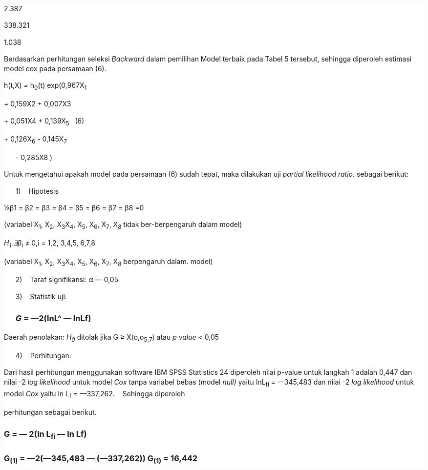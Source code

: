 <p><span class="font6">2.387</span></p></td><td style="vertical-align:middle;">
<p><span class="font6">338.321</span></p></td><td style="vertical-align:middle;">
<p><span class="font6">1.038</span></p></td></tr>
</table>
<p><span class="font7">Berdasarkan perhitungan seleksi </span><span class="font7" style="font-style:italic;">Backward </span><span class="font7">dalam pemilihan Model terbaik pada Tabel 5 tersebut, sehingga diperoleh estimasi model cox pada persamaan (6).</span></p>
<p><span class="font7">h(t,X) </span><span class="font7" style="font-style:italic;">=</span><span class="font7"> h<sub>0</sub>(t) exp(0,967X<sub>1</sub></span></p>
<p><span class="font7">+ 0,159X</span><span class="font4">2 </span><span class="font7">+ 0,007X</span><span class="font4">3</span></p>
<p><span class="font7">+ 0,051X</span><span class="font4">4 </span><span class="font7">+ 0,139X<sub>5</sub> &nbsp;&nbsp;(6)</span></p>
<p><span class="font7">+ 0,126X<sub>6</sub> - 0,145X<sub>7</sub></span></p>
<ul style="list-style:none;"><li>
<p><span class="font7">- 0,285X</span><span class="font4">8 </span><span class="font7">)</span></p></li></ul>
<p><span class="font7">Untuk mengetahui apakah model pada persamaan (6) sudah tepat, maka dilakukan uji </span><span class="font7" style="font-style:italic;">partial likelihood ratio.</span><span class="font7"> sebagai berikut:</span></p>
<ul style="list-style:none;"><li>
<p><span class="font7">1) &nbsp;&nbsp;&nbsp;Hipotesis</span></p></li></ul>
<p><span class="font7">⅛β</span><span class="font4">1 </span><span class="font7">= β</span><span class="font4">2 </span><span class="font7">= β</span><span class="font4">3 </span><span class="font7">= β</span><span class="font4">4 </span><span class="font7">= β</span><span class="font4">5 </span><span class="font7">= β</span><span class="font4">6 </span><span class="font7">= β</span><span class="font4">7 </span><span class="font7">= β</span><span class="font4">8 </span><span class="font7">=0</span></p>
<p><span class="font7">(variabel X<sub>1</sub>, X<sub>2</sub>, X<sub>3</sub>X<sub>4</sub>, X<sub>5</sub>, X<sub>6</sub>, X<sub>7</sub>, X<sub>8</sub> tidak ber-berpengaruh dalam model)</span></p>
<p><span class="font7" style="font-style:italic;">H<sub>1</sub>.∃β<sub>i</sub></span><span class="font7"> ≠ 0,i = 1,2, 3,4,5, 6,7,8</span></p>
<p><span class="font7">(variabel X<sub>1</sub>, X<sub>2</sub>, X<sub>3</sub>X<sub>4</sub>, X<sub>5</sub>, X<sub>6</sub>, X<sub>7</sub>, X<sub>8</sub> berpengaruh dalam. model)</span></p>
<ul style="list-style:none;"><li>
<p><span class="font7">2) &nbsp;&nbsp;&nbsp;Taraf signifikansi: α — 0,05</span></p></li>
<li>
<p><span class="font7">3) &nbsp;&nbsp;&nbsp;Statistik uji:</span></p></li></ul>
<ul style="list-style:none;"><li>
<h3><a name="bookmark26"></a><span class="font7" style="font-style:italic;"><a name="bookmark27"></a>G</span><span class="font7"> = —2(lnL</span><span class="font4">^ </span><span class="font7">— lnL</span><span class="font4">f</span><span class="font7">)</span></h3></li></ul>
<p><span class="font7">Daerah penolakan: </span><span class="font7" style="font-style:italic;">H<sub>0</sub></span><span class="font7"> ditolak jika G ≥ X</span><span class="font4">(o,o</span><span class="font7"><sub>5;7</sub></span><span class="font4">) </span><span class="font7">atau </span><span class="font7" style="font-style:italic;">p value</span><span class="font7"> &lt;&nbsp;0,05</span></p>
<ul style="list-style:none;"><li>
<p><span class="font7">4) &nbsp;&nbsp;&nbsp;Perhitungan:</span></p></li></ul>
<p><span class="font7">Dari hasil perhitungan menggunakan software IBM SPSS Statistics 24 diperoleh nilai p-value untuk langkah 1 adalah 0,447 dan nilai -2 </span><span class="font7" style="font-style:italic;">log likelihood</span><span class="font7"> untuk model </span><span class="font7" style="font-style:italic;">Cox</span><span class="font7"> tanpa variabel bebas (model </span><span class="font7" style="font-style:italic;">null)</span><span class="font7"> yaitu InL<sub>fi</sub> = —345,483 dan nilai -2 </span><span class="font7" style="font-style:italic;">log likelihood</span><span class="font7"> untuk model </span><span class="font7" style="font-style:italic;">Cox</span><span class="font7"> yaitu ln L<sub>f</sub> = —337,262. &nbsp;&nbsp;&nbsp;Sehingga diperoleh</span></p>
<p><span class="font7">perhitungan sebagai berikut.</span></p>
<h3><a name="bookmark28"></a><span class="font7"><a name="bookmark29"></a>G = — 2(ln L<sub>fi</sub> — ln L</span><span class="font4">f</span><span class="font7">)</span></h3>
<h3><a name="bookmark30"></a><span class="font7"><a name="bookmark31"></a>G<sub>(1)</sub> = —2(—345,483 — (—337,262)) G<sub>(1)</sub> = 16,442</span></h3>